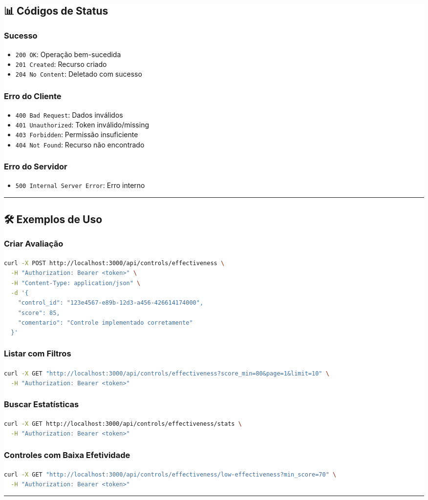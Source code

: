 ## 📊 Códigos de Status

### Sucesso
- `200 OK`: Operação bem-sucedida
- `201 Created`: Recurso criado
- `204 No Content`: Deletado com sucesso

### Erro do Cliente
- `400 Bad Request`: Dados inválidos
- `401 Unauthorized`: Token inválido/missing
- `403 Forbidden`: Permissão insuficiente
- `404 Not Found`: Recurso não encontrado

### Erro do Servidor
- `500 Internal Server Error`: Erro interno

---

## 🛠️ Exemplos de Uso

### Criar Avaliação
```bash
curl -X POST http://localhost:3000/api/controls/effectiveness \
  -H "Authorization: Bearer <token>" \
  -H "Content-Type: application/json" \
  -d '{
    "control_id": "123e4567-e89b-12d3-a456-426614174000",
    "score": 85,
    "comentario": "Controle implementado corretamente"
  }'
```

### Listar com Filtros
```bash
curl -X GET "http://localhost:3000/api/controls/effectiveness?score_min=80&page=1&limit=10" \
  -H "Authorization: Bearer <token>"
```

### Buscar Estatísticas
```bash
curl -X GET http://localhost:3000/api/controls/effectiveness/stats \
  -H "Authorization: Bearer <token>"
```

### Controles com Baixa Efetividade
```bash
curl -X GET "http://localhost:3000/api/controls/effectiveness/low-effectiveness?min_score=70" \
  -H "Authorization: Bearer <token>"
```

---
